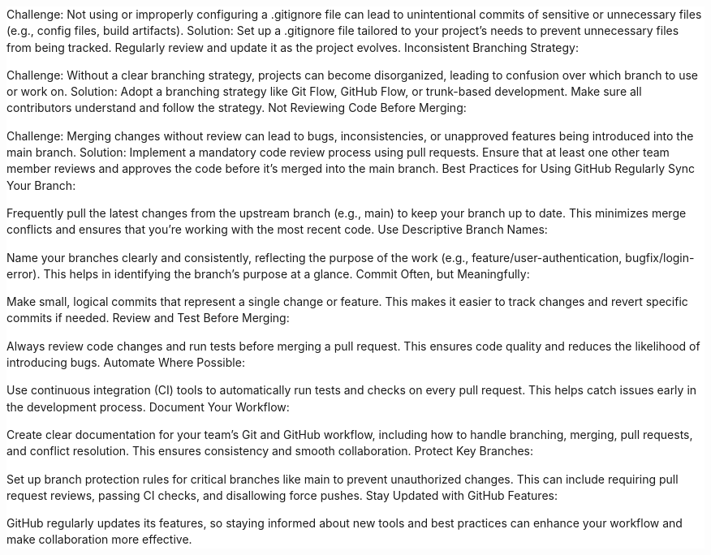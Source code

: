 Challenge: Not using or improperly configuring a .gitignore file can lead to unintentional commits of sensitive or unnecessary files (e.g., config files, build artifacts).
Solution: Set up a .gitignore file tailored to your project’s needs to prevent unnecessary files from being tracked. Regularly review and update it as the project evolves.
Inconsistent Branching Strategy:

Challenge: Without a clear branching strategy, projects can become disorganized, leading to confusion over which branch to use or work on.
Solution: Adopt a branching strategy like Git Flow, GitHub Flow, or trunk-based development. Make sure all contributors understand and follow the strategy.
Not Reviewing Code Before Merging:

Challenge: Merging changes without review can lead to bugs, inconsistencies, or unapproved features being introduced into the main branch.
Solution: Implement a mandatory code review process using pull requests. Ensure that at least one other team member reviews and approves the code before it’s merged into the main branch.
Best Practices for Using GitHub
Regularly Sync Your Branch:

Frequently pull the latest changes from the upstream branch (e.g., main) to keep your branch up to date. This minimizes merge conflicts and ensures that you’re working with the most recent code.
Use Descriptive Branch Names:

Name your branches clearly and consistently, reflecting the purpose of the work (e.g., feature/user-authentication, bugfix/login-error). This helps in identifying the branch’s purpose at a glance.
Commit Often, but Meaningfully:

Make small, logical commits that represent a single change or feature. This makes it easier to track changes and revert specific commits if needed.
Review and Test Before Merging:

Always review code changes and run tests before merging a pull request. This ensures code quality and reduces the likelihood of introducing bugs.
Automate Where Possible:

Use continuous integration (CI) tools to automatically run tests and checks on every pull request. This helps catch issues early in the development process.
Document Your Workflow:

Create clear documentation for your team’s Git and GitHub workflow, including how to handle branching, merging, pull requests, and conflict resolution. This ensures consistency and smooth collaboration.
Protect Key Branches:

Set up branch protection rules for critical branches like main to prevent unauthorized changes. This can include requiring pull request reviews, passing CI checks, and disallowing force pushes.
Stay Updated with GitHub Features:

GitHub regularly updates its features, so staying informed about new tools and best practices can enhance your workflow and make collaboration more effective.

